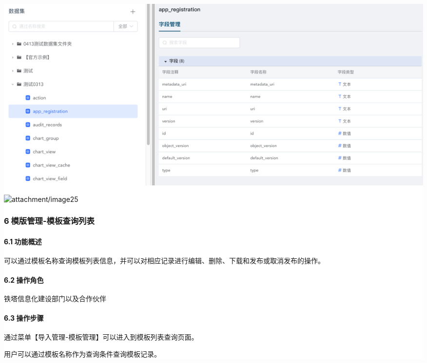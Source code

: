 ![attachment/image24](../.aassets/image24-20240720025051845.png)

![attachment/image25](../.aassets/image25-20240720025055388.png)

### **6 模版管理-模板查询列表**

#### 6.1 功能概述

可以通过模板名称查询模板列表信息，并可以对相应记录进行编辑、删除、下载和发布或取消发布的操作。

#### 6.2 操作角色

铁塔信息化建设部门以及合作伙伴

#### 6.3 操作步骤

通过菜单【导入管理-模板管理】可以进入到模板列表查询页面。

用户可以通过模板名称作为查询条件查询模板记录。
